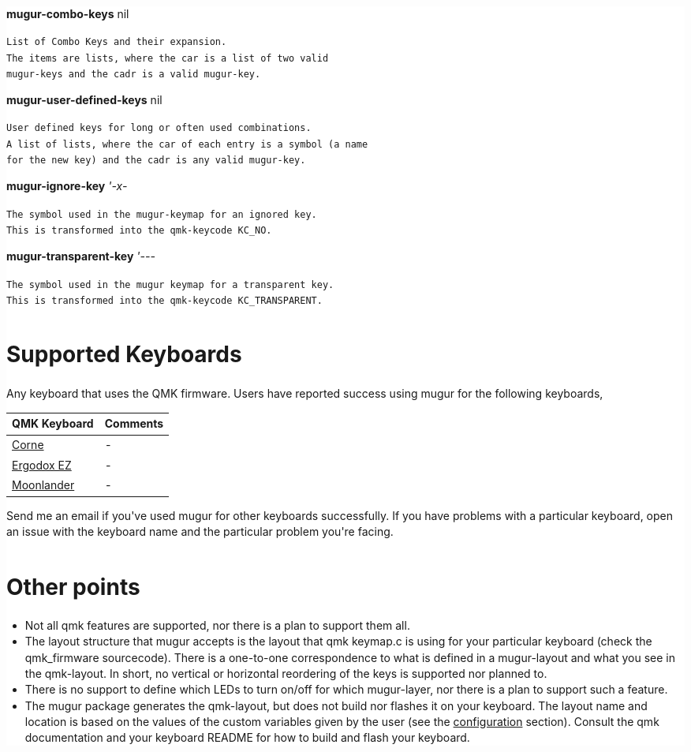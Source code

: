 **mugur-combo-keys** nil

    List of Combo Keys and their expansion.
    The items are lists, where the car is a list of two valid
    mugur-keys and the cadr is a valid mugur-key.

**mugur-user-defined-keys** nil

    User defined keys for long or often used combinations.
    A list of lists, where the car of each entry is a symbol (a name
    for the new key) and the cadr is any valid mugur-key.

**mugur-ignore-key** *'-x-*

    The symbol used in the mugur-keymap for an ignored key.
    This is transformed into the qmk-keycode KC_NO.
    
**mugur-transparent-key** *'---*

    The symbol used in the mugur keymap for a transparent key.
    This is transformed into the qmk-keycode KC_TRANSPARENT.

# Supported Keyboards

Any keyboard that uses the QMK firmware. Users have reported success using mugur
for the following keyboards,

| QMK Keyboard                                 | Comments |
|:---------------------------------------------|:---------|
| [Corne](https://github.com/foostan/crkbd)    | -        |
| [Ergodox EZ](https://ergodox-ez.com/)        | -        |
| [Moonlander](https://www.zsa.io/moonlander/) | -        |

Send me an email if you've used mugur for other keyboards successfully. If
you have problems with a particular keyboard, open an issue with the keyboard
name and the particular problem you're facing.

# Other points

* Not all qmk features are supported, nor there is a plan to support them all.
* The layout structure that mugur accepts is the layout that qmk keymap.c is
  using for your particular keyboard (check the qmk_firmware sourcecode). There
  is a one-to-one correspondence to what is defined in a mugur-layout and what
  you see in the qmk-layout. In short, no vertical or horizontal reordering of
  the keys is supported nor planned to.
* There is no support to define which LEDs to turn on/off for which mugur-layer,
  nor there is a plan to support such a feature.
* The mugur package generates the qmk-layout, but does not build nor flashes it
  on your keyboard. The layout name and location is based on the values of the
  custom variables given by the user (see the [configuration](#Configuration)
  section). Consult the qmk documentation and your keyboard README for how to
  build and flash your keyboard.
